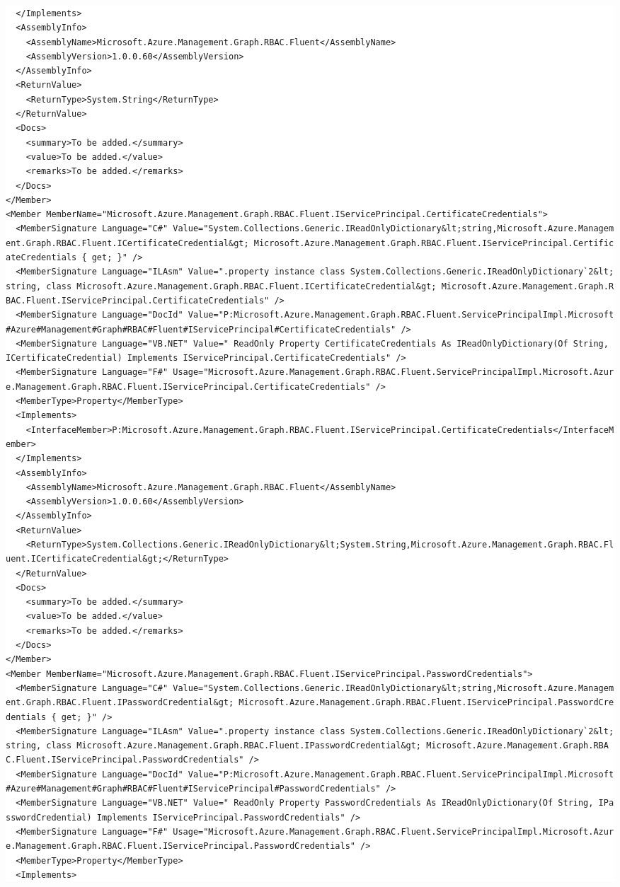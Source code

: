       </Implements>
      <AssemblyInfo>
        <AssemblyName>Microsoft.Azure.Management.Graph.RBAC.Fluent</AssemblyName>
        <AssemblyVersion>1.0.0.60</AssemblyVersion>
      </AssemblyInfo>
      <ReturnValue>
        <ReturnType>System.String</ReturnType>
      </ReturnValue>
      <Docs>
        <summary>To be added.</summary>
        <value>To be added.</value>
        <remarks>To be added.</remarks>
      </Docs>
    </Member>
    <Member MemberName="Microsoft.Azure.Management.Graph.RBAC.Fluent.IServicePrincipal.CertificateCredentials">
      <MemberSignature Language="C#" Value="System.Collections.Generic.IReadOnlyDictionary&lt;string,Microsoft.Azure.Management.Graph.RBAC.Fluent.ICertificateCredential&gt; Microsoft.Azure.Management.Graph.RBAC.Fluent.IServicePrincipal.CertificateCredentials { get; }" />
      <MemberSignature Language="ILAsm" Value=".property instance class System.Collections.Generic.IReadOnlyDictionary`2&lt;string, class Microsoft.Azure.Management.Graph.RBAC.Fluent.ICertificateCredential&gt; Microsoft.Azure.Management.Graph.RBAC.Fluent.IServicePrincipal.CertificateCredentials" />
      <MemberSignature Language="DocId" Value="P:Microsoft.Azure.Management.Graph.RBAC.Fluent.ServicePrincipalImpl.Microsoft#Azure#Management#Graph#RBAC#Fluent#IServicePrincipal#CertificateCredentials" />
      <MemberSignature Language="VB.NET" Value=" ReadOnly Property CertificateCredentials As IReadOnlyDictionary(Of String, ICertificateCredential) Implements IServicePrincipal.CertificateCredentials" />
      <MemberSignature Language="F#" Usage="Microsoft.Azure.Management.Graph.RBAC.Fluent.ServicePrincipalImpl.Microsoft.Azure.Management.Graph.RBAC.Fluent.IServicePrincipal.CertificateCredentials" />
      <MemberType>Property</MemberType>
      <Implements>
        <InterfaceMember>P:Microsoft.Azure.Management.Graph.RBAC.Fluent.IServicePrincipal.CertificateCredentials</InterfaceMember>
      </Implements>
      <AssemblyInfo>
        <AssemblyName>Microsoft.Azure.Management.Graph.RBAC.Fluent</AssemblyName>
        <AssemblyVersion>1.0.0.60</AssemblyVersion>
      </AssemblyInfo>
      <ReturnValue>
        <ReturnType>System.Collections.Generic.IReadOnlyDictionary&lt;System.String,Microsoft.Azure.Management.Graph.RBAC.Fluent.ICertificateCredential&gt;</ReturnType>
      </ReturnValue>
      <Docs>
        <summary>To be added.</summary>
        <value>To be added.</value>
        <remarks>To be added.</remarks>
      </Docs>
    </Member>
    <Member MemberName="Microsoft.Azure.Management.Graph.RBAC.Fluent.IServicePrincipal.PasswordCredentials">
      <MemberSignature Language="C#" Value="System.Collections.Generic.IReadOnlyDictionary&lt;string,Microsoft.Azure.Management.Graph.RBAC.Fluent.IPasswordCredential&gt; Microsoft.Azure.Management.Graph.RBAC.Fluent.IServicePrincipal.PasswordCredentials { get; }" />
      <MemberSignature Language="ILAsm" Value=".property instance class System.Collections.Generic.IReadOnlyDictionary`2&lt;string, class Microsoft.Azure.Management.Graph.RBAC.Fluent.IPasswordCredential&gt; Microsoft.Azure.Management.Graph.RBAC.Fluent.IServicePrincipal.PasswordCredentials" />
      <MemberSignature Language="DocId" Value="P:Microsoft.Azure.Management.Graph.RBAC.Fluent.ServicePrincipalImpl.Microsoft#Azure#Management#Graph#RBAC#Fluent#IServicePrincipal#PasswordCredentials" />
      <MemberSignature Language="VB.NET" Value=" ReadOnly Property PasswordCredentials As IReadOnlyDictionary(Of String, IPasswordCredential) Implements IServicePrincipal.PasswordCredentials" />
      <MemberSignature Language="F#" Usage="Microsoft.Azure.Management.Graph.RBAC.Fluent.ServicePrincipalImpl.Microsoft.Azure.Management.Graph.RBAC.Fluent.IServicePrincipal.PasswordCredentials" />
      <MemberType>Property</MemberType>
      <Implements>